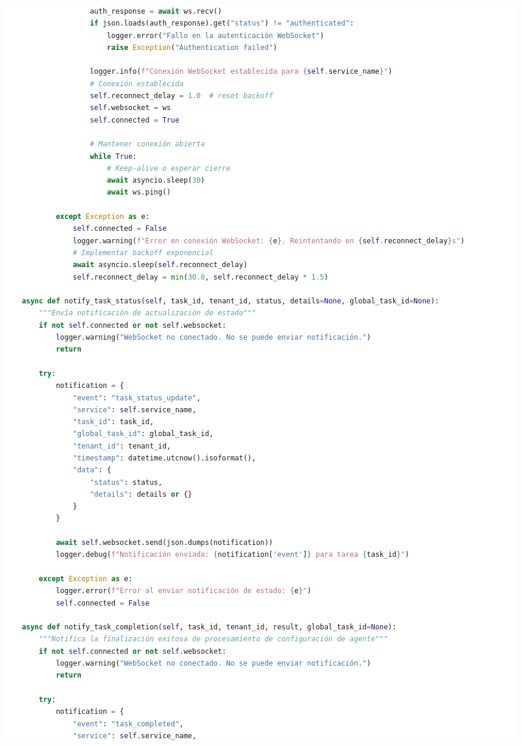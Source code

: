 ```python
                    auth_response = await ws.recv()
                    if json.loads(auth_response).get("status") != "authenticated":
                        logger.error("Fallo en la autenticación WebSocket")
                        raise Exception("Authentication failed")
                    
                    logger.info(f"Conexión WebSocket establecida para {self.service_name}")
                    # Conexión establecida
                    self.reconnect_delay = 1.0  # reset backoff
                    self.websocket = ws
                    self.connected = True
                    
                    # Mantener conexión abierta
                    while True:
                        # Keep-alive o esperar cierre
                        await asyncio.sleep(30)
                        await ws.ping()
                        
            except Exception as e:
                self.connected = False
                logger.warning(f"Error en conexión WebSocket: {e}. Reintentando en {self.reconnect_delay}s")
                # Implementar backoff exponencial
                await asyncio.sleep(self.reconnect_delay)
                self.reconnect_delay = min(30.0, self.reconnect_delay * 1.5)

    async def notify_task_status(self, task_id, tenant_id, status, details=None, global_task_id=None):
        """Envía notificación de actualización de estado"""
        if not self.connected or not self.websocket:
            logger.warning("WebSocket no conectado. No se puede enviar notificación.")
            return
            
        try:
            notification = {
                "event": "task_status_update",
                "service": self.service_name,
                "task_id": task_id,
                "global_task_id": global_task_id,
                "tenant_id": tenant_id,
                "timestamp": datetime.utcnow().isoformat(),
                "data": {
                    "status": status,
                    "details": details or {}
                }
            }
            
            await self.websocket.send(json.dumps(notification))
            logger.debug(f"Notificación enviada: {notification['event']} para tarea {task_id}")
            
        except Exception as e:
            logger.error(f"Error al enviar notificación de estado: {e}")
            self.connected = False
            
    async def notify_task_completion(self, task_id, tenant_id, result, global_task_id=None):
        """Notifica la finalización exitosa de procesamiento de configuración de agente"""
        if not self.connected or not self.websocket:
            logger.warning("WebSocket no conectado. No se puede enviar notificación.")
            return
            
        try:
            notification = {
                "event": "task_completed",
                "service": self.service_name,
```